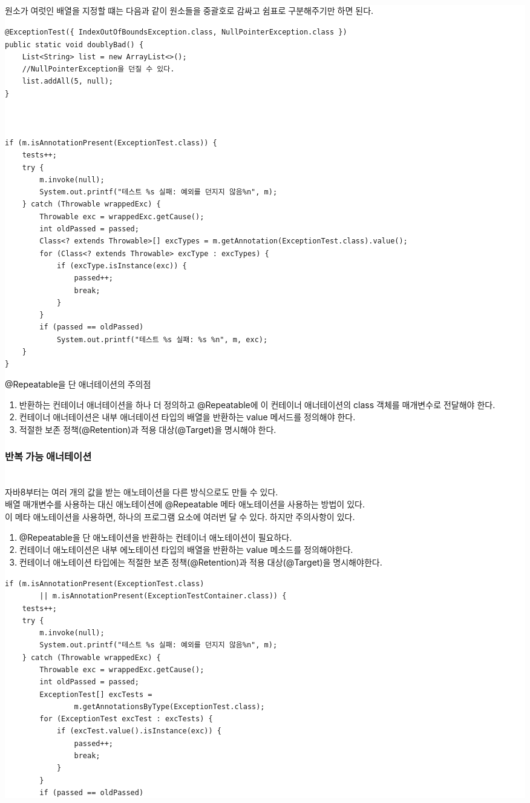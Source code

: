원소가 여럿인 배열을 지정할 떄는 다음과 같이 원소들을 중괄호로 감싸고 쉼표로 구분해주기만 하면 된다.<br/>

```
@ExceptionTest({ IndexOutOfBoundsException.class, NullPointerException.class })
public static void doublyBad() {
    List<String> list = new ArrayList<>();
    //NullPointerException을 던질 수 있다.
    list.addAll(5, null);
}
 


if (m.isAnnotationPresent(ExceptionTest.class)) {
    tests++;
    try {
        m.invoke(null);
        System.out.printf("테스트 %s 실패: 예외를 던지지 않음%n", m);
    } catch (Throwable wrappedExc) {
        Throwable exc = wrappedExc.getCause();
        int oldPassed = passed;
        Class<? extends Throwable>[] excTypes = m.getAnnotation(ExceptionTest.class).value();
        for (Class<? extends Throwable> excType : excTypes) {
            if (excType.isInstance(exc)) {
                passed++;
                break;
            }
        }
        if (passed == oldPassed)
            System.out.printf("테스트 %s 실패: %s %n", m, exc);
    }
}
```

@Repeatable을 단 애너테이션의 주의점<br/>
1. 반환하는 컨테이너 애너테이션을 하나 더 정의하고 @Repeatable에 이 컨테이너 애너테이션의 class 객체를 매개변수로 전달해야 한다.<br/>
2. 컨테이너 애너테이션은 내부 애너테이션 타입의 배열을 반환하는 value 메서드를 정의해야 한다.<br/>
3. 적절한 보존 정책(@Retention)과 적용 대상(@Target)을 명시해야 한다.<br/>

<h3>반복 가능 애너테이션</h3><br/>
자바8부터는 여러 개의 값을 받는 애노테이션을 다른 방식으로도 만들 수 있다.<br/>
배열 매개변수를 사용하는 대신 애노테이션에 @Repeatable 메타 애노테이션을 사용하는 방법이 있다.<br/>
이 메타 애노테이션을 사용하면, 하나의 프로그램 요소에 여러번 달 수 있다. 하지만 주의사항이 있다.<br/>

1. @Repeatable을 단 애노테이션을 반환하는 컨테이너 애노테이션이 필요하다.<br/>
2. 컨테이너 애노테이션은 내부 에노테이션 타입의 배열을 반환하는 value 메소드를 정의해야한다.<br/>
3. 컨테이너 애노테이션 타입에는 적절한 보존 정책(@Retention)과 적용 대상(@Target)을 명시해야한다.<br/>

```
if (m.isAnnotationPresent(ExceptionTest.class)
        || m.isAnnotationPresent(ExceptionTestContainer.class)) {
    tests++;
    try {
        m.invoke(null);
        System.out.printf("테스트 %s 실패: 예외를 던지지 않음%n", m);
    } catch (Throwable wrappedExc) {
        Throwable exc = wrappedExc.getCause();
        int oldPassed = passed;
        ExceptionTest[] excTests =
                m.getAnnotationsByType(ExceptionTest.class);
        for (ExceptionTest excTest : excTests) {
            if (excTest.value().isInstance(exc)) {
                passed++;
                break;
            }
        }
        if (passed == oldPassed)
```